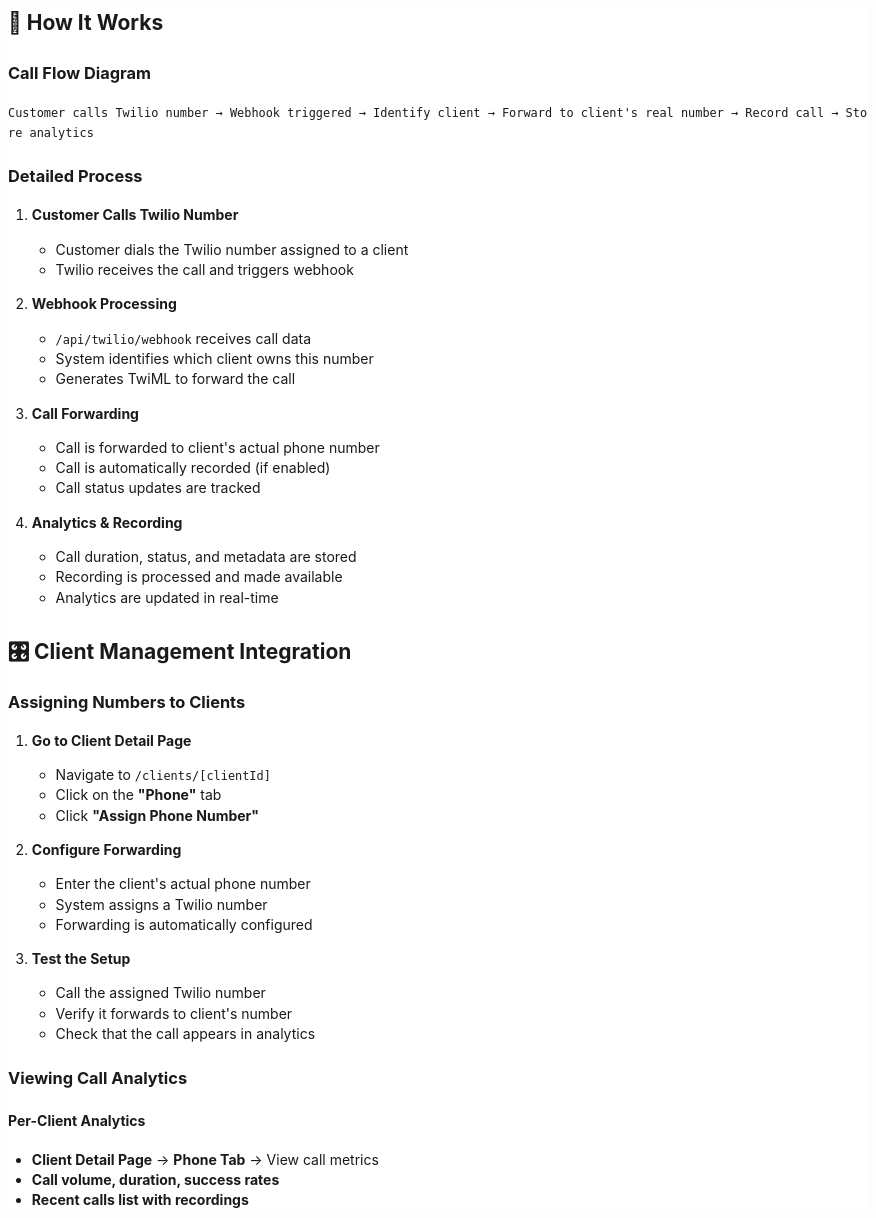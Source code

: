 ## 📱 How It Works

### **Call Flow Diagram**
```
Customer calls Twilio number → Webhook triggered → Identify client → Forward to client's real number → Record call → Store analytics
```

### **Detailed Process**

1. **Customer Calls Twilio Number**
   - Customer dials the Twilio number assigned to a client
   - Twilio receives the call and triggers webhook

2. **Webhook Processing**
   - `/api/twilio/webhook` receives call data
   - System identifies which client owns this number
   - Generates TwiML to forward the call

3. **Call Forwarding**
   - Call is forwarded to client's actual phone number
   - Call is automatically recorded (if enabled)
   - Call status updates are tracked

4. **Analytics & Recording**
   - Call duration, status, and metadata are stored
   - Recording is processed and made available
   - Analytics are updated in real-time

## 🎛️ Client Management Integration

### **Assigning Numbers to Clients**

1. **Go to Client Detail Page**
   - Navigate to `/clients/[clientId]`
   - Click on the **"Phone"** tab
   - Click **"Assign Phone Number"**

2. **Configure Forwarding**
   - Enter the client's actual phone number
   - System assigns a Twilio number
   - Forwarding is automatically configured

3. **Test the Setup**
   - Call the assigned Twilio number
   - Verify it forwards to client's number
   - Check that the call appears in analytics

### **Viewing Call Analytics**

#### **Per-Client Analytics**
- **Client Detail Page** → **Phone Tab** → View call metrics
- **Call volume, duration, success rates**
- **Recent calls list with recordings**
